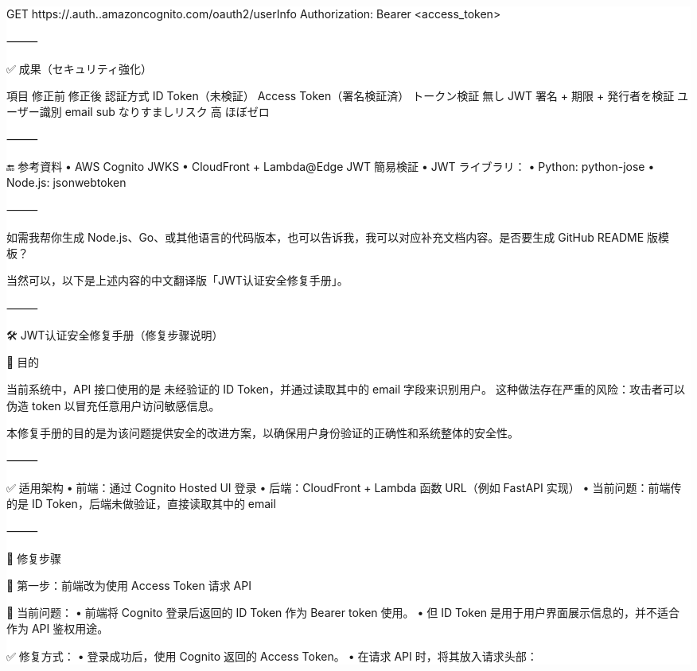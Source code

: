 GET https://<your-domain>.auth.<region>.amazoncognito.com/oauth2/userInfo
Authorization: Bearer <access_token>


⸻

✅ 成果（セキュリティ強化）

項目	修正前	修正後
認証方式	ID Token（未検証）	Access Token（署名検証済）
トークン検証	無し	JWT 署名 + 期限 + 発行者を検証
ユーザー識別	email	sub
なりすましリスク	高	ほぼゼロ


⸻

🔚 参考資料
	•	AWS Cognito JWKS
	•	CloudFront + Lambda@Edge JWT 簡易検証
	•	JWT ライブラリ：
	•	Python: python-jose
	•	Node.js: jsonwebtoken

⸻

如需我帮你生成 Node.js、Go、或其他语言的代码版本，也可以告诉我，我可以对应补充文档内容。是否要生成 GitHub README 版模板？




当然可以，以下是上述内容的中文翻译版「JWT认证安全修复手册」。

⸻

🛠 JWT认证安全修复手册（修复步骤说明）

🎯 目的

当前系统中，API 接口使用的是 未经验证的 ID Token，并通过读取其中的 email 字段来识别用户。
这种做法存在严重的风险：攻击者可以伪造 token 以冒充任意用户访问敏感信息。

本修复手册的目的是为该问题提供安全的改进方案，以确保用户身份验证的正确性和系统整体的安全性。

⸻

✅ 适用架构
	•	前端：通过 Cognito Hosted UI 登录
	•	后端：CloudFront + Lambda 函数 URL（例如 FastAPI 实现）
	•	当前问题：前端传的是 ID Token，后端未做验证，直接读取其中的 email

⸻

🧩 修复步骤

🔹 第一步：前端改为使用 Access Token 请求 API

📌 当前问题：
	•	前端将 Cognito 登录后返回的 ID Token 作为 Bearer token 使用。
	•	但 ID Token 是用于用户界面展示信息的，并不适合作为 API 鉴权用途。

✅ 修复方式：
	•	登录成功后，使用 Cognito 返回的 Access Token。
	•	在请求 API 时，将其放入请求头部：
